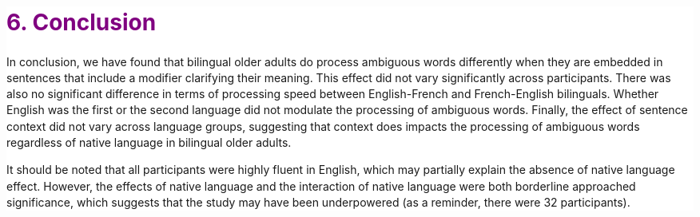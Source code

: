 # <span style="color: purple;">6. Conclusion</span>

In conclusion, we have found that bilingual older adults do process
ambiguous words differently when they are embedded in sentences that
include a modifier clarifying their meaning. This effect did not vary
significantly across participants. There was also no significant
difference in terms of processing speed between English-French and
French-English bilinguals. Whether English was the first or the second
language did not modulate the processing of ambiguous words. Finally,
the effect of sentence context did not vary across language groups,
suggesting that context does impacts the processing of ambiguous words
regardless of native language in bilingual older adults.

It should be noted that all participants were highly fluent in English,
which may partially explain the absence of native language effect.
However, the effects of native language and the interaction of native
language were both borderline approached significance, which suggests
that the study may have been underpowered (as a reminder, there were 32
participants).
